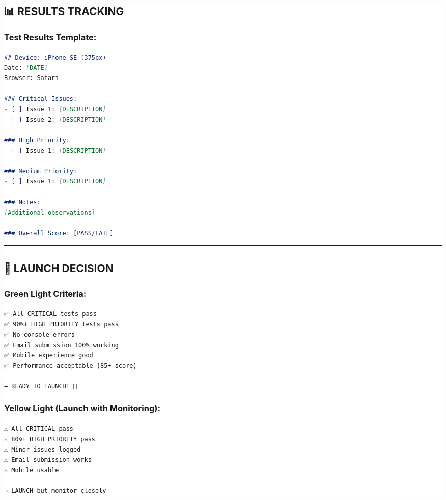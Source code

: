 
## **📊 RESULTS TRACKING**

### **Test Results Template:**
```markdown
## Device: iPhone SE (375px)
Date: [DATE]
Browser: Safari

### Critical Issues:
- [ ] Issue 1: [DESCRIPTION]
- [ ] Issue 2: [DESCRIPTION]

### High Priority:
- [ ] Issue 1: [DESCRIPTION]

### Medium Priority:
- [ ] Issue 1: [DESCRIPTION]

### Notes:
[Additional observations]

### Overall Score: [PASS/FAIL]
```

---

## **🚀 LAUNCH DECISION**

### **Green Light Criteria:**
```
✅ All CRITICAL tests pass
✅ 90%+ HIGH PRIORITY tests pass
✅ No console errors
✅ Email submission 100% working
✅ Mobile experience good
✅ Performance acceptable (85+ score)

→ READY TO LAUNCH! 🎉
```

### **Yellow Light (Launch with Monitoring):**
```
⚠️ All CRITICAL pass
⚠️ 80%+ HIGH PRIORITY pass
⚠️ Minor issues logged
⚠️ Email submission works
⚠️ Mobile usable

→ LAUNCH but monitor closely
```
